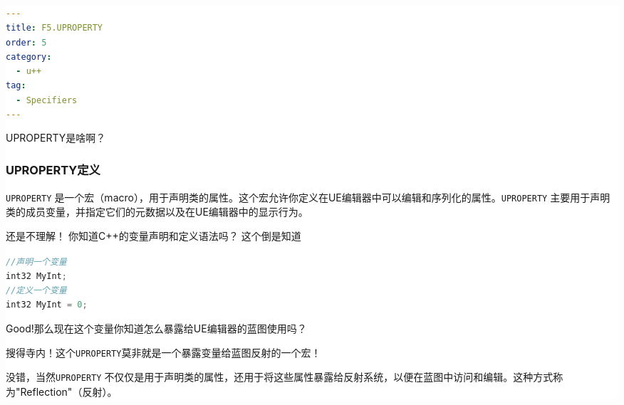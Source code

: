 ```yaml
---
title: F5.UPROPERTY
order: 5
category:
  - u++
tag:
  - Specifiers
---
```


<chatmessage avatar="../../assets/emoji/bqb (4).png" :avatarWidth="40">
UPROPERTY是啥啊？
</chatmessage>

### UPROPERTY定义

<chatmessage avatar="../../assets/emoji/bqb (2).png" :avatarWidth="40" alignLeft>

`UPROPERTY` 是一个宏（macro），用于声明类的属性。这个宏允许你定义在UE编辑器中可以编辑和序列化的属性。`UPROPERTY` 主要用于声明类的成员变量，并指定它们的元数据以及在UE编辑器中的显示行为。

</chatmessage>


<chatmessage avatar="../../assets/emoji/bqb01.png" :avatarWidth="40">
还是不理解！
</chatmessage>

<chatmessage avatar="../../assets/emoji/dsyj.png" :avatarWidth="40" alignLeft>
你知道C++的变量声明和定义语法吗？
</chatmessage>

<chatmessage avatar="../../assets/emoji/bqb01.png" :avatarWidth="40">
这个倒是知道
</chatmessage>

```cpp
//声明一个变量
int32 MyInt;
//定义一个变量
int32 MyInt = 0;
```
<chatmessage avatar="../../assets/emoji/new5.png" :avatarWidth="40" alignLeft>
Good!那么现在这个变量你知道怎么暴露给UE编辑器的蓝图使用吗？
</chatmessage>

<chatmessage avatar="../../assets/emoji/bqb (6).png" :avatarWidth="40">

搜得寺内！这个`UPROPERTY`莫非就是一个暴露变量给蓝图反射的一个宏！

</chatmessage>

<chatmessage avatar="../../assets/emoji/new5.png" :avatarWidth="40" alignLeft>

没错，当然`UPROPERTY` 不仅仅是用于声明类的属性，还用于将这些属性暴露给反射系统，以便在蓝图中访问和编辑。这种方式称为"Reflection"（反射）。

</chatmessage>
